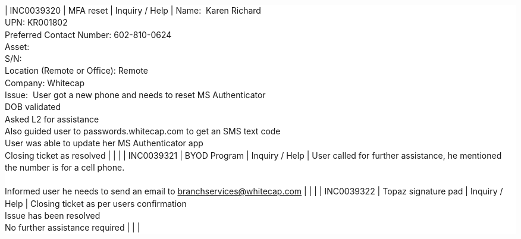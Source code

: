 | INC0039320 | MFA reset                                                                                        | Inquiry / Help | Name:  Karen Richard<br>UPN: KR001802<br>Preferred Contact Number: 602-810-0624<br>Asset:<br>S/N:<br>Location (Remote or Office): Remote<br>Company: Whitecap<br>Issue:  User got a new phone and needs to reset MS Authenticator<br>DOB validated<br>Asked L2 for assistance<br>Also guided user to passwords.whitecap.com to get an SMS text code<br>User was able to update her MS Authenticator app<br>Closing ticket as resolved                                                                                                                                                                                                                                                                                                                                                                                                                                                                                                                                                                                                                                                                                                                                                                                                            |                                                                                                     |                                                                                                                                                                                                                                                                                                                                                                                                                                                                                                                                                        |
| INC0039321 | BYOD Program                                                                                     | Inquiry / Help | User called for further assistance, he mentioned the number is for a cell phone.<br><br>Informed user he needs to send an email to branchservices@whitecap.com                                                                                                                                                                                                                                                                                                                                                                                                                                                                                                                                                                                                                                                                                                                                                                                                                                                                                                                                                                                                                                                                                   |                                                                                                     |                                                                                                                                                                                                                                                                                                                                                                                                                                                                                                                                                        |
| INC0039322 | Topaz signature pad                                                                              | Inquiry / Help | Closing ticket as per users confirmation<br>Issue has been resolved<br>No further assistance required                                                                                                                                                                                                                                                                                                                                                                                                                                                                                                                                                                                                                                                                                                                                                                                                                                                                                                                                                                                                                                                                                                                                            |                                                                                                     |                                                                                                                                                                                                                                                                                                                                                                                                                                                                                                                                                        |